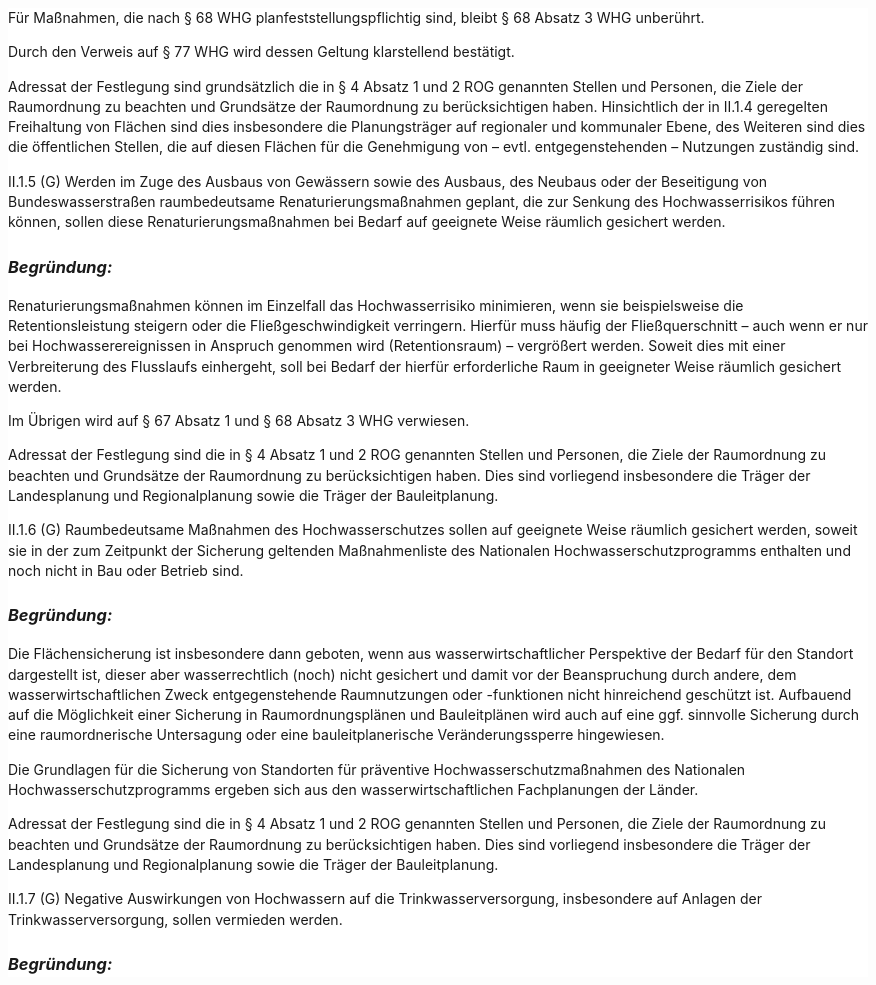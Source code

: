 Für Maßnahmen, die nach § 68 WHG planfeststellungspflichtig sind, bleibt § 68 Absatz 3 WHG unberührt.

Durch den Verweis auf § 77 WHG wird dessen Geltung klarstellend bestätigt.

Adressat der Festlegung sind grundsätzlich die in § 4 Absatz 1 und 2 ROG genannten Stellen und Personen, die Ziele der Raumordnung zu beachten und Grundsätze der Raumordnung zu berücksichtigen haben. Hinsichtlich der in II.1.4 geregelten Freihaltung von Flächen sind dies insbesondere die Planungsträger auf regionaler und kommunaler Ebene, des Weiteren sind dies die öffentlichen Stellen, die auf diesen Flächen für die Genehmigung von – evtl. entgegenstehenden – Nutzungen zuständig sind.

II.1.5 (G) Werden im Zuge des Ausbaus von Gewässern sowie des Ausbaus, des Neubaus oder der Beseitigung von Bundeswasserstraßen raumbedeutsame Renaturierungsmaßnahmen geplant, die zur Senkung des Hochwasserrisikos führen können, sollen diese Renaturierungsmaßnahmen bei Bedarf auf geeignete Weise räumlich gesichert werden.

### *Begründung:*

Renaturierungsmaßnahmen können im Einzelfall das Hochwasserrisiko minimieren, wenn sie beispielsweise die Retentionsleistung steigern oder die Fließgeschwindigkeit verringern. Hierfür muss häufig der Fließquerschnitt – auch wenn er nur bei Hochwasserereignissen in Anspruch genommen wird (Retentionsraum) – vergrößert werden. Soweit dies mit einer Verbreiterung des Flusslaufs einhergeht, soll bei Bedarf der hierfür erforderliche Raum in geeigneter Weise räumlich gesichert werden.

Im Übrigen wird auf § 67 Absatz 1 und § 68 Absatz 3 WHG verwiesen.

Adressat der Festlegung sind die in § 4 Absatz 1 und 2 ROG genannten Stellen und Personen, die Ziele der Raumordnung zu beachten und Grundsätze der Raumordnung zu berücksichtigen haben. Dies sind vorliegend insbesondere die Träger der Landesplanung und Regionalplanung sowie die Träger der Bauleitplanung.

II.1.6 (G) Raumbedeutsame Maßnahmen des Hochwasserschutzes sollen auf geeignete Weise räumlich gesichert werden, soweit sie in der zum Zeitpunkt der Sicherung geltenden Maßnahmenliste des Nationalen Hochwasserschutzprogramms enthalten und noch nicht in Bau oder Betrieb sind.

### *Begründung:*

Die Flächensicherung ist insbesondere dann geboten, wenn aus wasserwirtschaftlicher Perspektive der Bedarf für den Standort dargestellt ist, dieser aber wasserrechtlich (noch) nicht gesichert und damit vor der Beanspruchung durch andere, dem wasserwirtschaftlichen Zweck entgegenstehende Raumnutzungen oder -funktionen nicht hinreichend geschützt ist. Aufbauend auf die Möglichkeit einer Sicherung in Raumordnungsplänen und Bauleitplänen wird auch auf eine ggf. sinnvolle Sicherung durch eine raumordnerische Untersagung oder eine bauleitplanerische Veränderungssperre hingewiesen.

Die Grundlagen für die Sicherung von Standorten für präventive Hochwasserschutzmaßnahmen des Nationalen Hochwasserschutzprogramms ergeben sich aus den wasserwirtschaftlichen Fachplanungen der Länder.

Adressat der Festlegung sind die in § 4 Absatz 1 und 2 ROG genannten Stellen und Personen, die Ziele der Raumordnung zu beachten und Grundsätze der Raumordnung zu berücksichtigen haben. Dies sind vorliegend insbesondere die Träger der Landesplanung und Regionalplanung sowie die Träger der Bauleitplanung.

II.1.7 (G) Negative Auswirkungen von Hochwassern auf die Trinkwasserversorgung, insbesondere auf Anlagen der Trinkwasserversorgung, sollen vermieden werden.

### *Begründung:*

